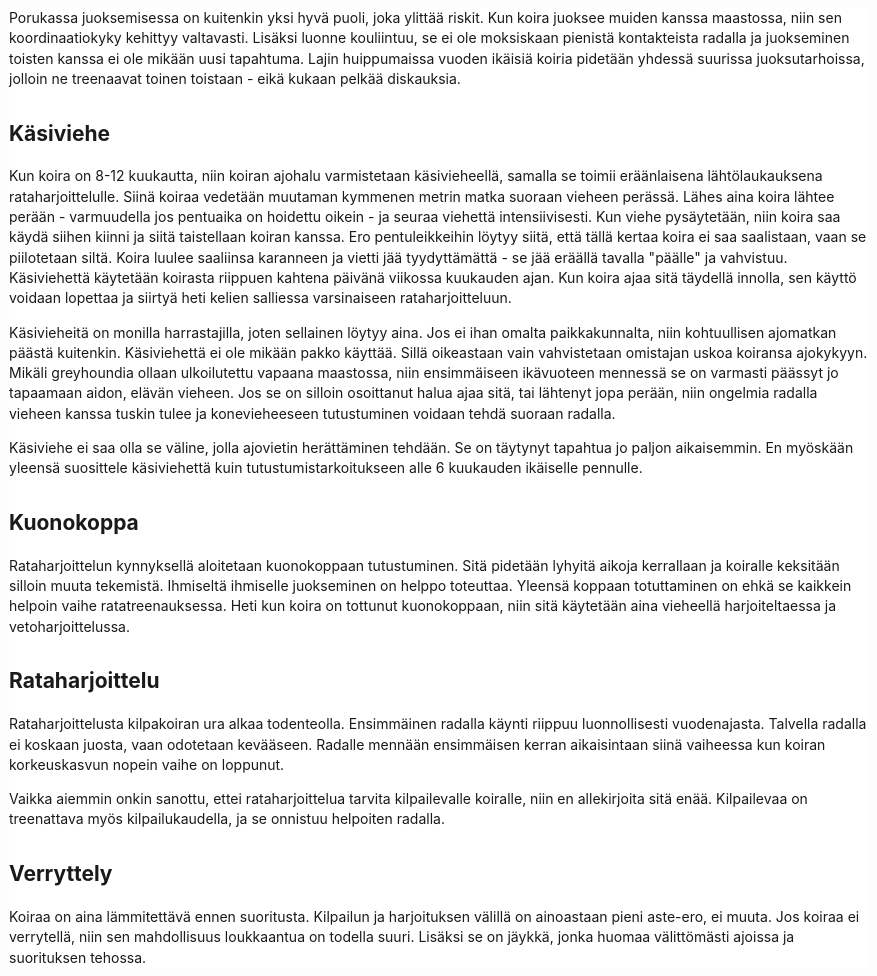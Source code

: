 Porukassa juoksemisessa on kuitenkin yksi hyvä puoli, joka ylittää riskit. Kun koira juoksee muiden kanssa maastossa, niin sen koordinaatiokyky kehittyy valtavasti. Lisäksi luonne kouliintuu, se ei ole moksiskaan pienistä kontakteista radalla ja juokseminen toisten kanssa ei ole mikään uusi tapahtuma. Lajin huippumaissa vuoden ikäisiä koiria pidetään yhdessä suurissa juoksutarhoissa, jolloin ne treenaavat toinen toistaan - eikä kukaan pelkää diskauksia.

## Käsiviehe

Kun koira on 8-12 kuukautta, niin koiran ajohalu varmistetaan käsivieheellä, samalla se toimii eräänlaisena lähtölaukauksena rataharjoittelulle. Siinä koiraa vedetään muutaman kymmenen metrin matka suoraan vieheen perässä. Lähes aina koira lähtee perään - varmuudella jos pentuaika on hoidettu oikein - ja seuraa viehettä intensiivisesti. Kun viehe pysäytetään, niin koira saa käydä siihen kiinni ja siitä taistellaan koiran kanssa. Ero pentuleikkeihin löytyy siitä, että tällä kertaa koira ei saa saalistaan, vaan se piilotetaan siltä. Koira luulee saaliinsa karanneen ja vietti jää tyydyttämättä - se jää eräällä tavalla "päälle" ja vahvistuu. Käsiviehettä käytetään koirasta riippuen kahtena päivänä viikossa kuukauden ajan. Kun koira ajaa sitä täydellä innolla, sen käyttö voidaan lopettaa ja siirtyä heti kelien salliessa varsinaiseen rataharjoitteluun.

Käsivieheitä on monilla harrastajilla, joten sellainen löytyy aina. Jos ei ihan omalta paikkakunnalta, niin kohtuullisen ajomatkan päästä kuitenkin. Käsiviehettä ei ole mikään pakko käyttää. Sillä oikeastaan vain vahvistetaan omistajan uskoa koiransa ajokykyyn.  
Mikäli greyhoundia ollaan ulkoilutettu vapaana maastossa, niin ensimmäiseen ikävuoteen mennessä se on varmasti päässyt jo tapaamaan aidon, elävän vieheen. Jos se on silloin osoittanut halua ajaa sitä, tai lähtenyt jopa perään, niin ongelmia radalla vieheen kanssa tuskin tulee ja konevieheeseen tutustuminen voidaan tehdä suoraan radalla.

Käsiviehe ei saa olla se väline, jolla ajovietin herättäminen tehdään. Se on täytynyt tapahtua jo paljon aikaisemmin. En myöskään yleensä suosittele käsiviehettä kuin tutustumistarkoitukseen alle 6 kuukauden ikäiselle pennulle.

## Kuonokoppa

Rataharjoittelun kynnyksellä aloitetaan kuonokoppaan tutustuminen. Sitä pidetään lyhyitä aikoja kerrallaan ja koiralle keksitään silloin muuta tekemistä. Ihmiseltä ihmiselle juokseminen on helppo toteuttaa. Yleensä koppaan totuttaminen on ehkä se kaikkein helpoin vaihe ratatreenauksessa. Heti kun koira on tottunut kuonokoppaan, niin sitä käytetään aina vieheellä harjoiteltaessa ja vetoharjoittelussa.

## Rataharjoittelu

Rataharjoittelusta kilpakoiran ura alkaa todenteolla. Ensimmäinen radalla käynti riippuu luonnollisesti vuodenajasta. Talvella radalla ei koskaan juosta, vaan odotetaan kevääseen. Radalle mennään ensimmäisen kerran aikaisintaan siinä vaiheessa kun koiran korkeuskasvun nopein vaihe on loppunut.

Vaikka aiemmin onkin sanottu, ettei rataharjoittelua tarvita kilpailevalle koiralle, niin en allekirjoita sitä enää. Kilpailevaa on treenattava myös kilpailukaudella, ja se onnistuu helpoiten radalla.

## Verryttely

Koiraa on aina lämmitettävä ennen suoritusta. Kilpailun ja harjoituksen välillä on ainoastaan pieni aste-ero, ei muuta. Jos koiraa ei verrytellä, niin sen mahdollisuus loukkaantua on todella suuri. Lisäksi se on jäykkä, jonka huomaa välittömästi ajoissa ja suorituksen tehossa.
